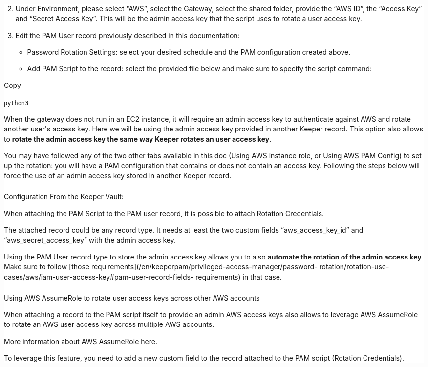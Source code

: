   2. Under Environment, please select “AWS”, select the Gateway, select the shared folder, provide the “AWS ID”, the “Access Key” and “Secret Access Key”. This will be the admin access key that the script uses to rotate a user access key.

  1. Edit the PAM User record previously described in this [documentation](/en/keeperpam/privileged-access-manager/password-rotation/rotation-use-cases/aws/iam-user-access-key#pam-user-record-fields-requirements): 

     * Password Rotation Settings: select your desired schedule and the PAM configuration created above.

     * Add PAM Script to the record: select the provided file below and make sure to specify the script command:

Copy

    
    
    python3

When the gateway does not run in an EC2 instance, it will require an admin
access key to authenticate against AWS and rotate another user's access key.
Here we will be using the admin access key provided in another Keeper record.
This option also allows to **rotate the admin access key the same way Keeper
rotates an user access key**.

You may have followed any of the two other tabs available in this doc (Using
AWS instance role, or Using AWS PAM Config) to set up the rotation: you will
have a PAM configuration that contains or does not contain an access key.
Following the steps below will force the use of an admin access key stored in
another Keeper record.

###

Configuration From the Keeper Vault:

When attaching the PAM Script to the PAM user record, it is possible to attach
Rotation Credentials.

The attached record could be any record type. It needs at least the two custom
fields “aws_access_key_id” and “aws_secret_access_key” with the admin access
key.

Using the PAM User record type to store the admin access key allows you to
also **automate the rotation of the admin access key**. Make sure to follow
[those requirements](/en/keeperpam/privileged-access-manager/password-
rotation/rotation-use-cases/aws/iam-user-access-key#pam-user-record-fields-
requirements) in that case.

###

Using AWS AssumeRole to rotate user access keys across other AWS accounts

When attaching a record to the PAM script itself to provide an admin AWS
access keys also allows to leverage AWS AssumeRole to rotate an AWS user
access key across multiple AWS accounts.

More information about AWS AssumeRole
[here](https://docs.aws.amazon.com/STS/latest/APIReference/API_AssumeRole.html).

To leverage this feature, you need to add a new custom field to the record
attached to the PAM script (Rotation Credentials).
